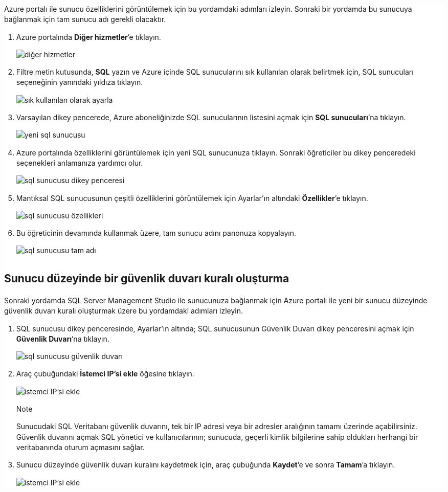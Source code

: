 Azure portalı ile sunucu özelliklerini görüntülemek için bu yordamdaki adımları izleyin. Sonraki bir yordamda bu sunucuya bağlanmak için tam sunucu adı gerekli olacaktır. 

1. Azure portalında **Diğer hizmetler**’e tıklayın.

    ![diğer hizmetler](./media/sql-database-get-started/more-services.png)
2. Filtre metin kutusunda, **SQL** yazın ve Azure içinde SQL sunucularını sık kullanılan olarak belirtmek için, SQL sunucuları seçeneğinin yanındaki yıldıza tıklayın. 

    ![sık kullanılan olarak ayarla](./media/sql-database-get-started/favorite.png)
3. Varsayılan dikey pencerede, Azure aboneliğinizde SQL sunucularının listesini açmak için **SQL sunucuları**’na tıklayın. 

    ![yeni sql sunucusu](./media/sql-database-get-started/new-sql-server.png)

4. Azure portalında özelliklerini görüntülemek için yeni SQL sunucunuza tıklayın. Sonraki öğreticiler bu dikey penceredeki seçenekleri anlamanıza yardımcı olur.

    ![sql sunucusu dikey penceresi](./media/sql-database-get-started/sql-server-blade.png)
5. Mantıksal SQL sunucusunun çeşitli özelliklerini görüntülemek için Ayarlar’ın altındaki **Özellikler**’e tıklayın.

    ![sql sunucusu özellikleri](./media/sql-database-get-started/sql-server-properties.png)
6. Bu öğreticinin devamında kullanmak üzere, tam sunucu adını panonuza kopyalayın.

    ![sql sunucusu tam adı](./media/sql-database-get-started/sql-server-full-name.png)

## <a name="create-a-server-level-firewall-rule"></a>Sunucu düzeyinde bir güvenlik duvarı kuralı oluşturma

Sonraki yordamda SQL Server Management Studio ile sunucunuza bağlanmak için Azure portalı ile yeni bir sunucu düzeyinde güvenlik duvarı kuralı oluşturmak üzere bu yordamdaki adımları izleyin.

1. SQL sunucusu dikey penceresinde, Ayarlar’ın altında; SQL sunucusunun Güvenlik Duvarı dikey penceresini açmak için **Güvenlik Duvarı**’na tıklayın.

    ![sql sunucusu güvenlik duvarı](./media/sql-database-get-started/sql-server-firewall.png)

2. Araç çubuğundaki **İstemci IP’si ekle** öğesine tıklayın.

    ![istemci IP’si ekle](./media/sql-database-get-started/add-client-ip.png)

    > [!NOTE]
    > Sunucudaki SQL Veritabanı güvenlik duvarını, tek bir IP adresi veya bir adresler aralığının tamamı üzerinde açabilirsiniz. Güvenlik duvarını açmak SQL yönetici ve kullanıcılarının; sunucuda, geçerli kimlik bilgilerine sahip oldukları herhangi bir veritabanında oturum açmasını sağlar.
    >

4. Sunucu düzeyinde güvenlik duvarı kuralını kaydetmek için, araç çubuğunda **Kaydet**’e ve sonra **Tamam**’a tıklayın.

    ![istemci IP’si ekle](./media/sql-database-get-started/save-firewall-rule.png)
